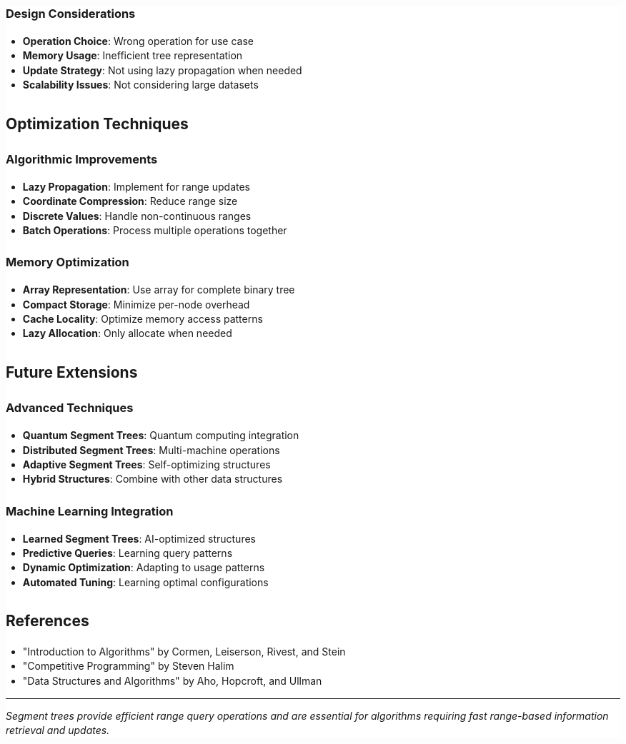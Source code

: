 ### Design Considerations
- **Operation Choice**: Wrong operation for use case
- **Memory Usage**: Inefficient tree representation
- **Update Strategy**: Not using lazy propagation when needed
- **Scalability Issues**: Not considering large datasets

## Optimization Techniques

### Algorithmic Improvements
- **Lazy Propagation**: Implement for range updates
- **Coordinate Compression**: Reduce range size
- **Discrete Values**: Handle non-continuous ranges
- **Batch Operations**: Process multiple operations together

### Memory Optimization
- **Array Representation**: Use array for complete binary tree
- **Compact Storage**: Minimize per-node overhead
- **Cache Locality**: Optimize memory access patterns
- **Lazy Allocation**: Only allocate when needed

## Future Extensions

### Advanced Techniques
- **Quantum Segment Trees**: Quantum computing integration
- **Distributed Segment Trees**: Multi-machine operations
- **Adaptive Segment Trees**: Self-optimizing structures
- **Hybrid Structures**: Combine with other data structures

### Machine Learning Integration
- **Learned Segment Trees**: AI-optimized structures
- **Predictive Queries**: Learning query patterns
- **Dynamic Optimization**: Adapting to usage patterns
- **Automated Tuning**: Learning optimal configurations

## References
- "Introduction to Algorithms" by Cormen, Leiserson, Rivest, and Stein
- "Competitive Programming" by Steven Halim
- "Data Structures and Algorithms" by Aho, Hopcroft, and Ullman

---

*Segment trees provide efficient range query operations and are essential for algorithms requiring fast range-based information retrieval and updates.*
